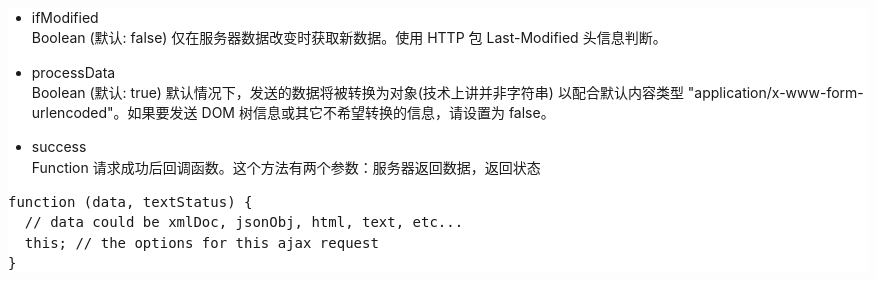 - ifModified	
Boolean	(默认: false) 仅在服务器数据改变时获取新数据。使用 HTTP 包 Last-Modified 头信息判断。

- processData	
Boolean	(默认: true) 默认情况下，发送的数据将被转换为对象(技术上讲并非字符串) 以配合默认内容类型 "application/x-www-form-urlencoded"。如果要发送 DOM 树信息或其它不希望转换的信息，请设置为 false。

- success	
Function	请求成功后回调函数。这个方法有两个参数：服务器返回数据，返回状态
<pre>
function (data, textStatus) {
  // data could be xmlDoc, jsonObj, html, text, etc...
  this; // the options for this ajax request
}
</pre>
